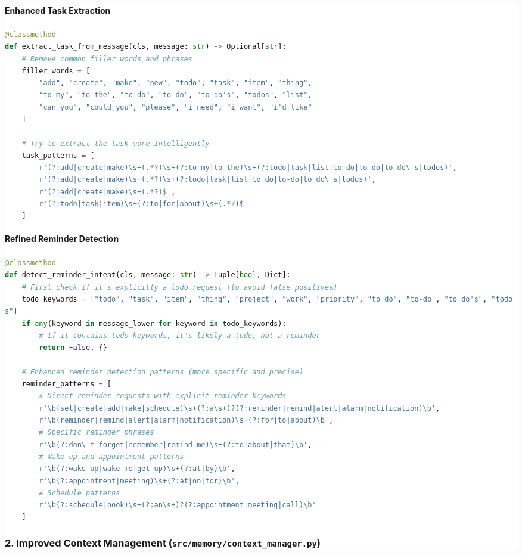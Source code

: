#### Enhanced Task Extraction

```python
@classmethod
def extract_task_from_message(cls, message: str) -> Optional[str]:
    # Remove common filler words and phrases
    filler_words = [
        "add", "create", "make", "new", "todo", "task", "item", "thing",
        "to my", "to the", "to do", "to-do", "to do's", "todos", "list",
        "can you", "could you", "please", "i need", "i want", "i'd like"
    ]
    
    # Try to extract the task more intelligently
    task_patterns = [
        r'(?:add|create|make)\s+(.*?)\s+(?:to my|to the)\s+(?:todo|task|list|to do|to-do|to do\'s|todos)',
        r'(?:add|create|make)\s+(.*?)\s+(?:todo|task|list|to do|to-do|to do\'s|todos)',
        r'(?:add|create|make)\s+(.*?)$',
        r'(?:todo|task|item)\s+(?:to|for|about)\s+(.*?)$'
    ]
```

#### Refined Reminder Detection

```python
@classmethod
def detect_reminder_intent(cls, message: str) -> Tuple[bool, Dict]:
    # First check if it's explicitly a todo request (to avoid false positives)
    todo_keywords = ["todo", "task", "item", "thing", "project", "work", "priority", "to do", "to-do", "to do's", "todos"]
    if any(keyword in message_lower for keyword in todo_keywords):
        # If it contains todo keywords, it's likely a todo, not a reminder
        return False, {}
    
    # Enhanced reminder detection patterns (more specific and precise)
    reminder_patterns = [
        # Direct reminder requests with explicit reminder keywords
        r'\b(set|create|add|make|schedule)\s+(?:a\s+)?(?:reminder|remind|alert|alarm|notification)\b',
        r'\b(reminder|remind|alert|alarm|notification)\s+(?:for|to|about)\b',
        # Specific reminder phrases
        r'\b(?:don\'t forget|remember|remind me)\s+(?:to|about|that)\b',
        # Wake up and appointment patterns
        r'\b(?:wake up|wake me|get up)\s+(?:at|by)\b',
        r'\b(?:appointment|meeting)\s+(?:at|on|for)\b',
        # Schedule patterns
        r'\b(?:schedule|book)\s+(?:an\s+)?(?:appointment|meeting|call)\b'
    ]
```

### 2. Improved Context Management (`src/memory/context_manager.py`)
